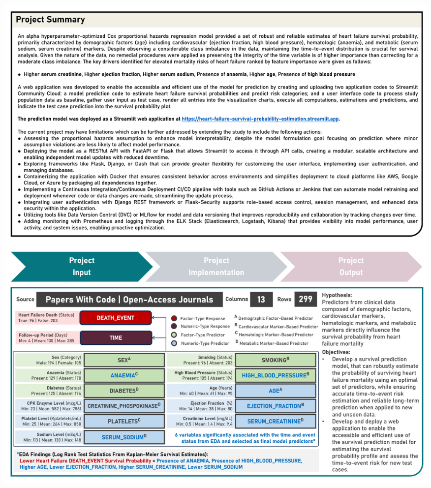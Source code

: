 <img src="images/ModelDeployment2_Summary_0.png?raw=true"/>

<img src="images/ModelDeployment2_Summary_1.png?raw=true"/>

